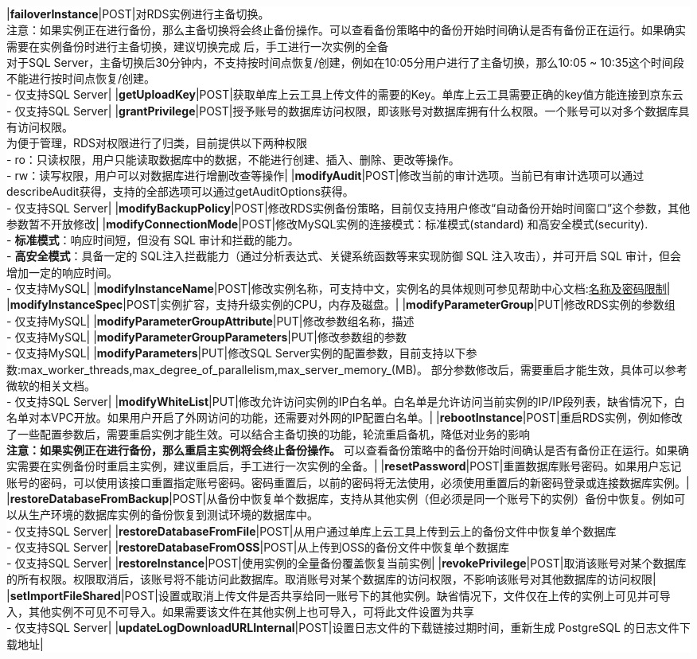 |**failoverInstance**|POST|对RDS实例进行主备切换。<br>注意：如果实例正在进行备份，那么主备切换将会终止备份操作。可以查看备份策略中的备份开始时间确认是否有备份正在运行。如果确实需要在实例备份时进行主备切换，建议切换完成 后，手工进行一次实例的全备<br>对于SQL Server，主备切换后30分钟内，不支持按时间点恢复/创建，例如在10:05分用户进行了主备切换，那么10:05 ~ 10:35这个时间段不能进行按时间点恢复/创建。<br>- 仅支持SQL Server|
|**getUploadKey**|POST|获取单库上云工具上传文件的需要的Key。单库上云工具需要正确的key值方能连接到京东云<br>- 仅支持SQL Server|
|**grantPrivilege**|POST|授予账号的数据库访问权限，即该账号对数据库拥有什么权限。一个账号可以对多个数据库具有访问权限。<br>为便于管理，RDS对权限进行了归类，目前提供以下两种权限<br>- ro：只读权限，用户只能读取数据库中的数据，不能进行创建、插入、删除、更改等操作。<br>- rw：读写权限，用户可以对数据库进行增删改查等操作|
|**modifyAudit**|POST|修改当前的审计选项。当前已有审计选项可以通过describeAudit获得，支持的全部选项可以通过getAuditOptions获得。<br>- 仅支持SQL Server|
|**modifyBackupPolicy**|POST|修改RDS实例备份策略，目前仅支持用户修改“自动备份开始时间窗口”这个参数，其他参数暂不开放修改|
|**modifyConnectionMode**|POST|修改MySQL实例的连接模式：标准模式(standard) 和高安全模式(security).<br>- **标准模式**：响应时间短，但没有 SQL 审计和拦截的能力。<br>- **高安全模式**：具备一定的 SQL注入拦截能力（通过分析表达式、关键系统函数等来实现防御 SQL 注入攻击），并可开启 SQL 审计，但会增加一定的响应时间。<br>- 仅支持MySQL|
|**modifyInstanceName**|POST|修改实例名称，可支持中文，实例名的具体规则可参见帮助中心文档:[名称及密码限制](../../documentation/Database-and-Cache-Service/RDS/Introduction/Restrictions/SQLServer-Restrictions.md)|
|**modifyInstanceSpec**|POST|实例扩容，支持升级实例的CPU，内存及磁盘。|
|**modifyParameterGroup**|PUT|修改RDS实例的参数组<br>- 仅支持MySQL|
|**modifyParameterGroupAttribute**|PUT|修改参数组名称，描述<br>- 仅支持MySQL|
|**modifyParameterGroupParameters**|PUT|修改参数组的参数<br>- 仅支持MySQL|
|**modifyParameters**|PUT|修改SQL Server实例的配置参数，目前支持以下参数:max_worker_threads,max_degree_of_parallelism,max_server_memory_(MB)。 部分参数修改后，需要重启才能生效，具体可以参考微软的相关文档。<br>- 仅支持SQL Server|
|**modifyWhiteList**|PUT|修改允许访问实例的IP白名单。白名单是允许访问当前实例的IP/IP段列表，缺省情况下，白名单对本VPC开放。如果用户开启了外网访问的功能，还需要对外网的IP配置白名单。|
|**rebootInstance**|POST|重启RDS实例，例如修改了一些配置参数后，需要重启实例才能生效。可以结合主备切换的功能，轮流重启备机，降低对业务的影响<br>**注意：如果实例正在进行备份，那么重启主实例将会终止备份操作。** 可以查看备份策略中的备份开始时间确认是否有备份正在运行。如果确实需要在实例备份时重启主实例，建议重启后，手工进行一次实例的全备。|
|**resetPassword**|POST|重置数据库账号密码。如果用户忘记账号的密码，可以使用该接口重置指定账号密码。密码重置后，以前的密码将无法使用，必须使用重置后的新密码登录或连接数据库实例。|
|**restoreDatabaseFromBackup**|POST|从备份中恢复单个数据库，支持从其他实例（但必须是同一个账号下的实例）备份中恢复。例如可以从生产环境的数据库实例的备份恢复到测试环境的数据库中。<br>- 仅支持SQL Server|
|**restoreDatabaseFromFile**|POST|从用户通过单库上云工具上传到云上的备份文件中恢复单个数据库<br>- 仅支持SQL Server|
|**restoreDatabaseFromOSS**|POST|从上传到OSS的备份文件中恢复单个数据库<br>- 仅支持SQL Server|
|**restoreInstance**|POST|使用实例的全量备份覆盖恢复当前实例|
|**revokePrivilege**|POST|取消该账号对某个数据库的所有权限。权限取消后，该账号将不能访问此数据库。取消账号对某个数据库的访问权限，不影响该账号对其他数据库的访问权限|
|**setImportFileShared**|POST|设置或取消上传文件是否共享给同一账号下的其他实例。缺省情况下，文件仅在上传的实例上可见并可导入，其他实例不可见不可导入。如果需要该文件在其他实例上也可导入，可将此文件设置为共享<br>- 仅支持SQL Server|
|**updateLogDownloadURLInternal**|POST|设置日志文件的下载链接过期时间，重新生成 PostgreSQL 的日志文件下载地址|
